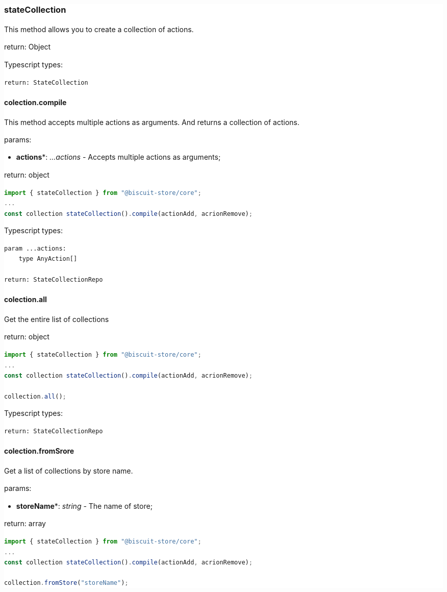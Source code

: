 ### stateCollection
This method allows you to create a collection of actions.

return: Object

Typescript types:
 ```
return: StateCollection
```

#### colection.compile
This method accepts multiple actions as arguments. And returns a collection of actions.

params:
- **actions***: *...actions* - Accepts multiple actions as arguments;

return: object

```javascript
import { stateCollection } from "@biscuit-store/core";
...
const collection stateCollection().compile(actionAdd, acrionRemove);
```

Typescript types:
```
param ...actions: 
    type AnyAction[]

return: StateCollectionRepo
```
#### colection.all
Get the entire list of collections

return: object

```javascript
import { stateCollection } from "@biscuit-store/core";
...
const collection stateCollection().compile(actionAdd, acrionRemove);

collection.all();
```
Typescript types:
```
return: StateCollectionRepo
```
#### colection.fromSrore
Get a list of collections by store name.

params:
- **storeName***: *string* - The name of store;

return: array


```javascript
import { stateCollection } from "@biscuit-store/core";
...
const collection stateCollection().compile(actionAdd, acrionRemove);

collection.fromStore("storeName");
```

